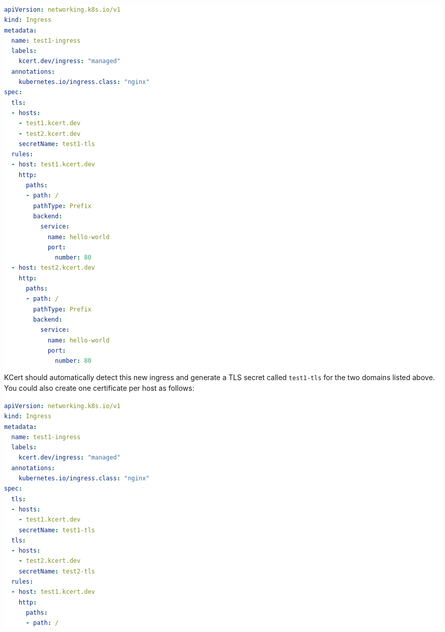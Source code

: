 ```yaml
apiVersion: networking.k8s.io/v1
kind: Ingress
metadata:
  name: test1-ingress
  labels:
    kcert.dev/ingress: "managed"
  annotations:
    kubernetes.io/ingress.class: "nginx"
spec:
  tls:
  - hosts:
    - test1.kcert.dev
    - test2.kcert.dev
    secretName: test1-tls
  rules:
  - host: test1.kcert.dev
    http:
      paths:
      - path: /
        pathType: Prefix
        backend:
          service:
            name: hello-world
            port:
              number: 80
  - host: test2.kcert.dev
    http:
      paths:
      - path: /
        pathType: Prefix
        backend:
          service:
            name: hello-world
            port:
              number: 80
```

KCert should automatically detect this new ingress and generate a TLS secret called `test1-tls`
for the two domains listed above.
You could also create one certificate per host as follows:

```yaml
apiVersion: networking.k8s.io/v1
kind: Ingress
metadata:
  name: test1-ingress
  labels:
    kcert.dev/ingress: "managed"
  annotations:
    kubernetes.io/ingress.class: "nginx"
spec:
  tls:
  - hosts:
    - test1.kcert.dev
    secretName: test1-tls
  tls:
  - hosts:
    - test2.kcert.dev
    secretName: test2-tls
  rules:
  - host: test1.kcert.dev
    http:
      paths:
      - path: /
```